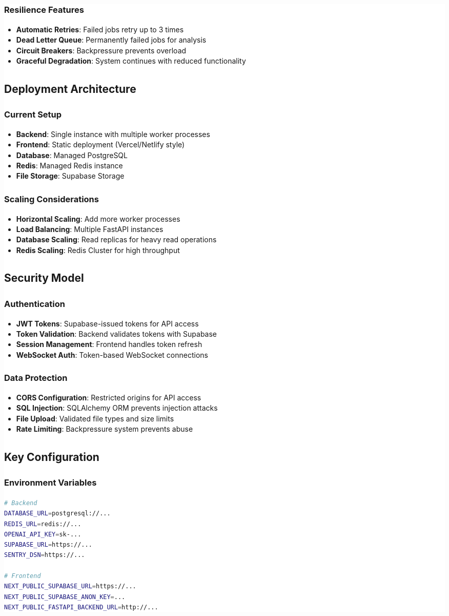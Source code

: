### Resilience Features
- **Automatic Retries**: Failed jobs retry up to 3 times
- **Dead Letter Queue**: Permanently failed jobs for analysis
- **Circuit Breakers**: Backpressure prevents overload
- **Graceful Degradation**: System continues with reduced functionality

## Deployment Architecture

### Current Setup
- **Backend**: Single instance with multiple worker processes
- **Frontend**: Static deployment (Vercel/Netlify style)
- **Database**: Managed PostgreSQL
- **Redis**: Managed Redis instance
- **File Storage**: Supabase Storage

### Scaling Considerations
- **Horizontal Scaling**: Add more worker processes
- **Load Balancing**: Multiple FastAPI instances
- **Database Scaling**: Read replicas for heavy read operations
- **Redis Scaling**: Redis Cluster for high throughput

## Security Model

### Authentication
- **JWT Tokens**: Supabase-issued tokens for API access
- **Token Validation**: Backend validates tokens with Supabase
- **Session Management**: Frontend handles token refresh
- **WebSocket Auth**: Token-based WebSocket connections

### Data Protection
- **CORS Configuration**: Restricted origins for API access
- **SQL Injection**: SQLAlchemy ORM prevents injection attacks
- **File Upload**: Validated file types and size limits
- **Rate Limiting**: Backpressure system prevents abuse

## Key Configuration

### Environment Variables
```bash
# Backend
DATABASE_URL=postgresql://...
REDIS_URL=redis://...
OPENAI_API_KEY=sk-...
SUPABASE_URL=https://...
SENTRY_DSN=https://...

# Frontend
NEXT_PUBLIC_SUPABASE_URL=https://...
NEXT_PUBLIC_SUPABASE_ANON_KEY=...
NEXT_PUBLIC_FASTAPI_BACKEND_URL=http://...
```
